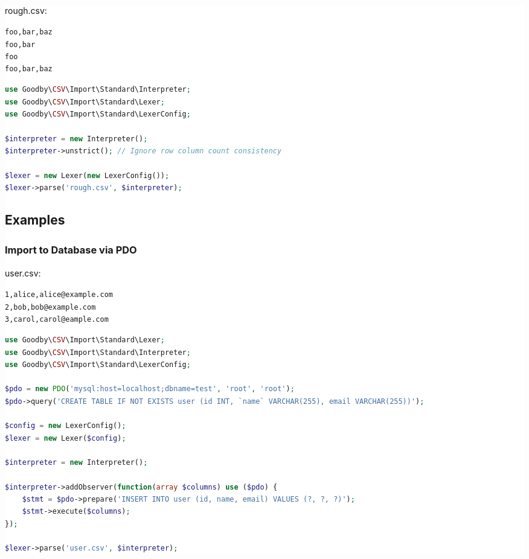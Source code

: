 rough.csv:

```csv
foo,bar,baz
foo,bar
foo
foo,bar,baz
```

```php
use Goodby\CSV\Import\Standard\Interpreter;
use Goodby\CSV\Import\Standard\Lexer;
use Goodby\CSV\Import\Standard\LexerConfig;

$interpreter = new Interpreter();
$interpreter->unstrict(); // Ignore row column count consistency

$lexer = new Lexer(new LexerConfig());
$lexer->parse('rough.csv', $interpreter);
```

## Examples

### Import to Database via PDO

user.csv:

```
1,alice,alice@example.com
2,bob,bob@example.com
3,carol,carol@eample.com
```

```php
use Goodby\CSV\Import\Standard\Lexer;
use Goodby\CSV\Import\Standard\Interpreter;
use Goodby\CSV\Import\Standard\LexerConfig;

$pdo = new PDO('mysql:host=localhost;dbname=test', 'root', 'root');
$pdo->query('CREATE TABLE IF NOT EXISTS user (id INT, `name` VARCHAR(255), email VARCHAR(255))');

$config = new LexerConfig();
$lexer = new Lexer($config);

$interpreter = new Interpreter();

$interpreter->addObserver(function(array $columns) use ($pdo) {
    $stmt = $pdo->prepare('INSERT INTO user (id, name, email) VALUES (?, ?, ?)');
    $stmt->execute($columns);
});

$lexer->parse('user.csv', $interpreter);

```
